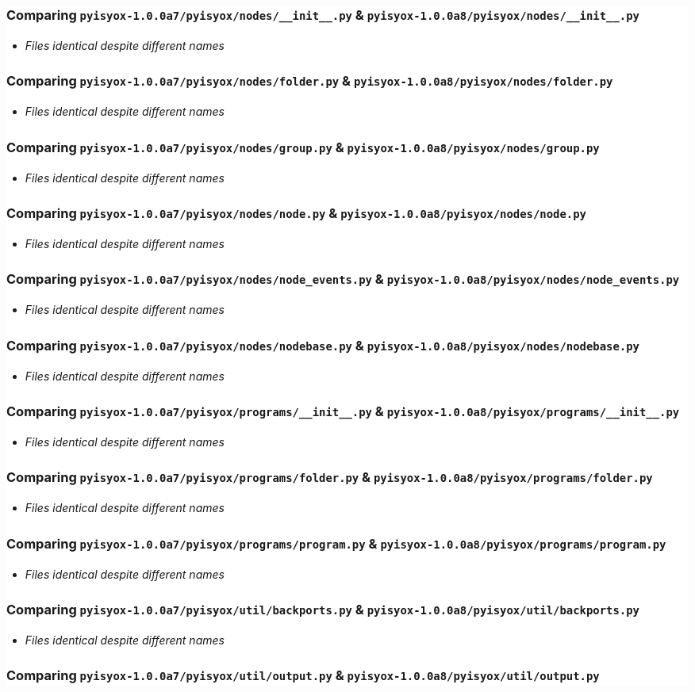 ### Comparing `pyisyox-1.0.0a7/pyisyox/nodes/__init__.py` & `pyisyox-1.0.0a8/pyisyox/nodes/__init__.py`

 * *Files identical despite different names*

### Comparing `pyisyox-1.0.0a7/pyisyox/nodes/folder.py` & `pyisyox-1.0.0a8/pyisyox/nodes/folder.py`

 * *Files identical despite different names*

### Comparing `pyisyox-1.0.0a7/pyisyox/nodes/group.py` & `pyisyox-1.0.0a8/pyisyox/nodes/group.py`

 * *Files identical despite different names*

### Comparing `pyisyox-1.0.0a7/pyisyox/nodes/node.py` & `pyisyox-1.0.0a8/pyisyox/nodes/node.py`

 * *Files identical despite different names*

### Comparing `pyisyox-1.0.0a7/pyisyox/nodes/node_events.py` & `pyisyox-1.0.0a8/pyisyox/nodes/node_events.py`

 * *Files identical despite different names*

### Comparing `pyisyox-1.0.0a7/pyisyox/nodes/nodebase.py` & `pyisyox-1.0.0a8/pyisyox/nodes/nodebase.py`

 * *Files identical despite different names*

### Comparing `pyisyox-1.0.0a7/pyisyox/programs/__init__.py` & `pyisyox-1.0.0a8/pyisyox/programs/__init__.py`

 * *Files identical despite different names*

### Comparing `pyisyox-1.0.0a7/pyisyox/programs/folder.py` & `pyisyox-1.0.0a8/pyisyox/programs/folder.py`

 * *Files identical despite different names*

### Comparing `pyisyox-1.0.0a7/pyisyox/programs/program.py` & `pyisyox-1.0.0a8/pyisyox/programs/program.py`

 * *Files identical despite different names*

### Comparing `pyisyox-1.0.0a7/pyisyox/util/backports.py` & `pyisyox-1.0.0a8/pyisyox/util/backports.py`

 * *Files identical despite different names*

### Comparing `pyisyox-1.0.0a7/pyisyox/util/output.py` & `pyisyox-1.0.0a8/pyisyox/util/output.py`
